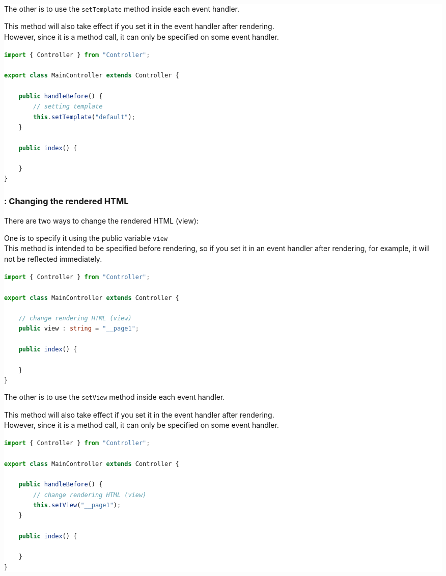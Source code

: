 The other is to use the ``setTemplate`` method inside each event handler.

This method will also take effect if you set it in the event handler after rendering.  
However, since it is a method call, it can only be specified on some event handler.

```typescript
import { Controller } from "Controller";

export class MainController extends Controller {

    public handleBefore() {
        // setting template
        this.setTemplate("default");
    }

    public index() {

    }
}
```

### : Changing the rendered HTML

There are two ways to change the rendered HTML (view):

One is to specify it using the public variable ``view``  
This method is intended to be specified before rendering, so if you set it in an event handler after rendering, for example, it will not be reflected immediately.

```typescript
import { Controller } from "Controller";

export class MainController extends Controller {

    // change rendering HTML (view)
    public view : string = "__page1";

    public index() {

    }
}
```

The other is to use the ``setView`` method inside each event handler.

This method will also take effect if you set it in the event handler after rendering.  
However, since it is a method call, it can only be specified on some event handler.

```typescript
import { Controller } from "Controller";

export class MainController extends Controller {

    public handleBefore() {
        // change rendering HTML (view)
        this.setView("__page1");
    }

    public index() {

    }
}
```
